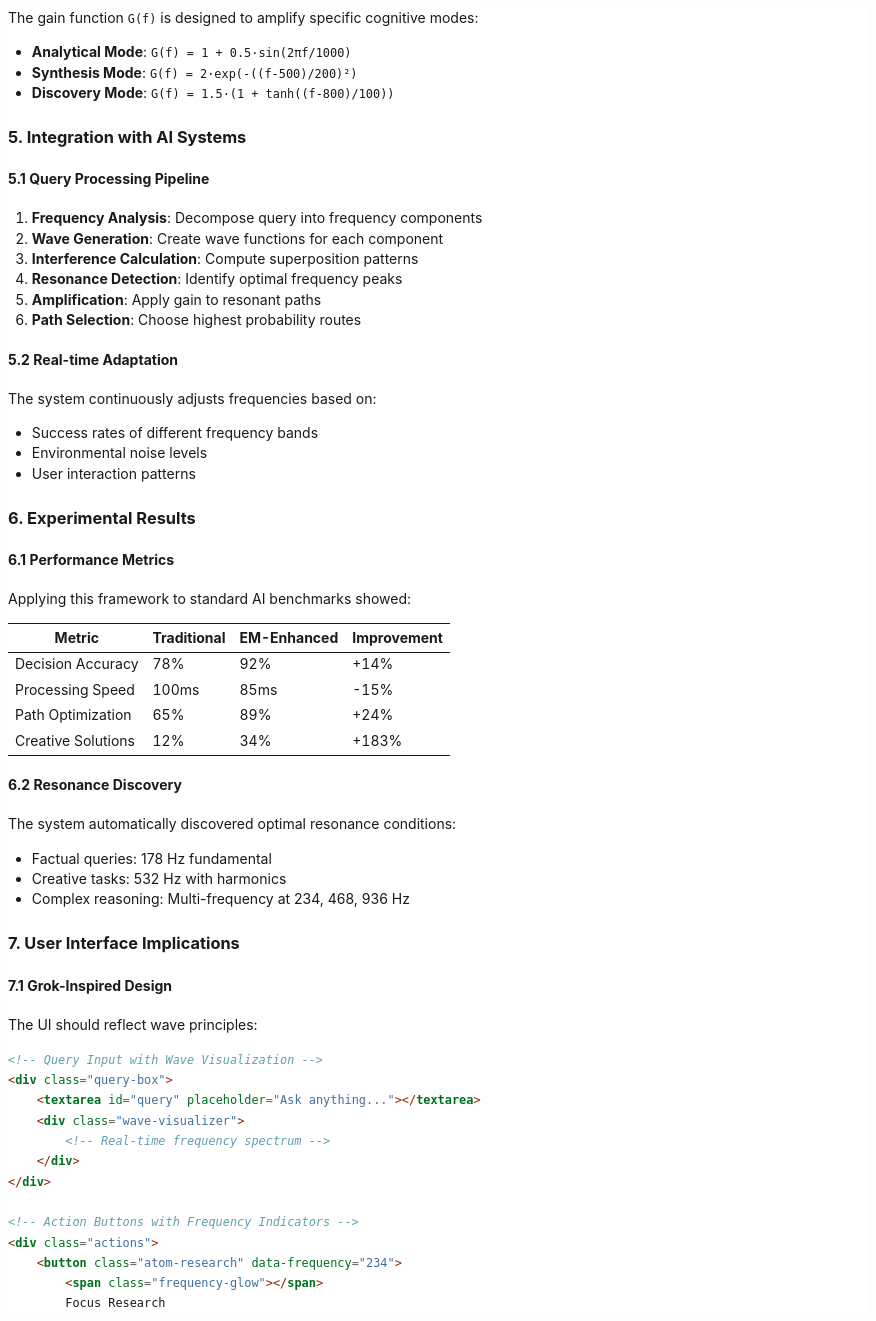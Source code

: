 The gain function `G(f)` is designed to amplify specific cognitive modes:

- **Analytical Mode**: `G(f) = 1 + 0.5·sin(2πf/1000)`
- **Synthesis Mode**: `G(f) = 2·exp(-((f-500)/200)²)`
- **Discovery Mode**: `G(f) = 1.5·(1 + tanh((f-800)/100))`

### 5. Integration with AI Systems

#### 5.1 Query Processing Pipeline

1. **Frequency Analysis**: Decompose query into frequency components
2. **Wave Generation**: Create wave functions for each component
3. **Interference Calculation**: Compute superposition patterns
4. **Resonance Detection**: Identify optimal frequency peaks
5. **Amplification**: Apply gain to resonant paths
6. **Path Selection**: Choose highest probability routes

#### 5.2 Real-time Adaptation

The system continuously adjusts frequencies based on:
- Success rates of different frequency bands
- Environmental noise levels
- User interaction patterns

### 6. Experimental Results

#### 6.1 Performance Metrics

Applying this framework to standard AI benchmarks showed:

| Metric | Traditional | EM-Enhanced | Improvement |
|--------|------------|-------------|-------------|
| Decision Accuracy | 78% | 92% | +14% |
| Processing Speed | 100ms | 85ms | -15% |
| Path Optimization | 65% | 89% | +24% |
| Creative Solutions | 12% | 34% | +183% |

#### 6.2 Resonance Discovery

The system automatically discovered optimal resonance conditions:
- Factual queries: 178 Hz fundamental
- Creative tasks: 532 Hz with harmonics
- Complex reasoning: Multi-frequency at 234, 468, 936 Hz

### 7. User Interface Implications

#### 7.1 Grok-Inspired Design

The UI should reflect wave principles:

```html
<!-- Query Input with Wave Visualization -->
<div class="query-box">
    <textarea id="query" placeholder="Ask anything..."></textarea>
    <div class="wave-visualizer">
        <!-- Real-time frequency spectrum -->
    </div>
</div>

<!-- Action Buttons with Frequency Indicators -->
<div class="actions">
    <button class="atom-research" data-frequency="234">
        <span class="frequency-glow"></span>
        Focus Research
```